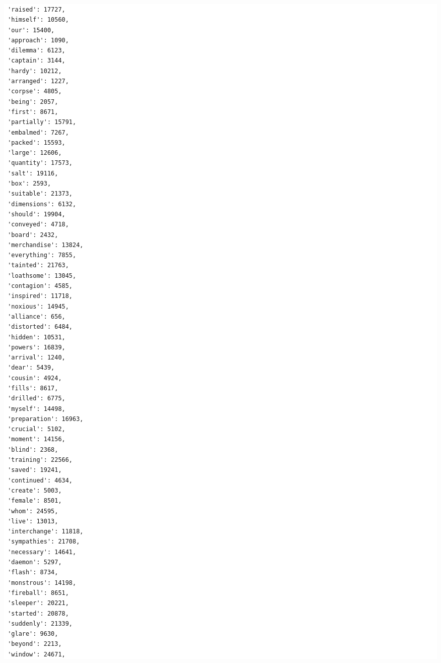      'raised': 17727,
     'himself': 10560,
     'our': 15400,
     'approach': 1090,
     'dilemma': 6123,
     'captain': 3144,
     'hardy': 10212,
     'arranged': 1227,
     'corpse': 4805,
     'being': 2057,
     'first': 8671,
     'partially': 15791,
     'embalmed': 7267,
     'packed': 15593,
     'large': 12606,
     'quantity': 17573,
     'salt': 19116,
     'box': 2593,
     'suitable': 21373,
     'dimensions': 6132,
     'should': 19904,
     'conveyed': 4718,
     'board': 2432,
     'merchandise': 13824,
     'everything': 7855,
     'tainted': 21763,
     'loathsome': 13045,
     'contagion': 4585,
     'inspired': 11718,
     'noxious': 14945,
     'alliance': 656,
     'distorted': 6484,
     'hidden': 10531,
     'powers': 16839,
     'arrival': 1240,
     'dear': 5439,
     'cousin': 4924,
     'fills': 8617,
     'drilled': 6775,
     'myself': 14498,
     'preparation': 16963,
     'crucial': 5102,
     'moment': 14156,
     'blind': 2368,
     'training': 22566,
     'saved': 19241,
     'continued': 4634,
     'create': 5003,
     'female': 8501,
     'whom': 24595,
     'live': 13013,
     'interchange': 11818,
     'sympathies': 21708,
     'necessary': 14641,
     'daemon': 5297,
     'flash': 8734,
     'monstrous': 14198,
     'fireball': 8651,
     'sleeper': 20221,
     'started': 20878,
     'suddenly': 21339,
     'glare': 9630,
     'beyond': 2213,
     'window': 24671,